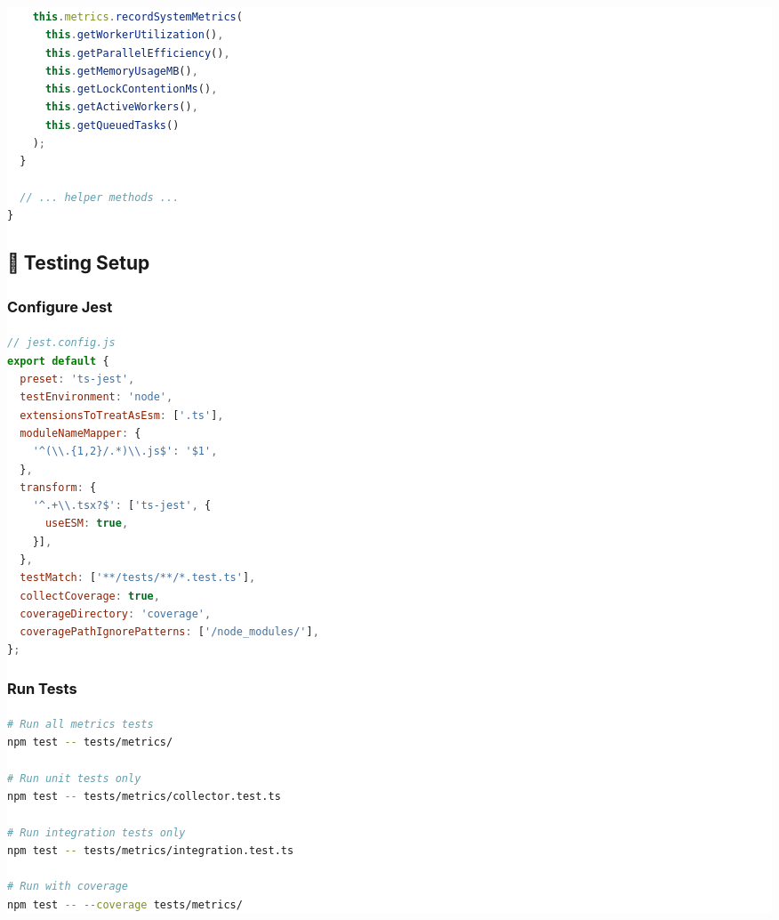 ```typescript
    this.metrics.recordSystemMetrics(
      this.getWorkerUtilization(),
      this.getParallelEfficiency(),
      this.getMemoryUsageMB(),
      this.getLockContentionMs(),
      this.getActiveWorkers(),
      this.getQueuedTasks()
    );
  }

  // ... helper methods ...
}
```

## 🧪 Testing Setup

### Configure Jest

```javascript
// jest.config.js
export default {
  preset: 'ts-jest',
  testEnvironment: 'node',
  extensionsToTreatAsEsm: ['.ts'],
  moduleNameMapper: {
    '^(\\.{1,2}/.*)\\.js$': '$1',
  },
  transform: {
    '^.+\\.tsx?$': ['ts-jest', {
      useESM: true,
    }],
  },
  testMatch: ['**/tests/**/*.test.ts'],
  collectCoverage: true,
  coverageDirectory: 'coverage',
  coveragePathIgnorePatterns: ['/node_modules/'],
};
```

### Run Tests

```bash
# Run all metrics tests
npm test -- tests/metrics/

# Run unit tests only
npm test -- tests/metrics/collector.test.ts

# Run integration tests only
npm test -- tests/metrics/integration.test.ts

# Run with coverage
npm test -- --coverage tests/metrics/
```
